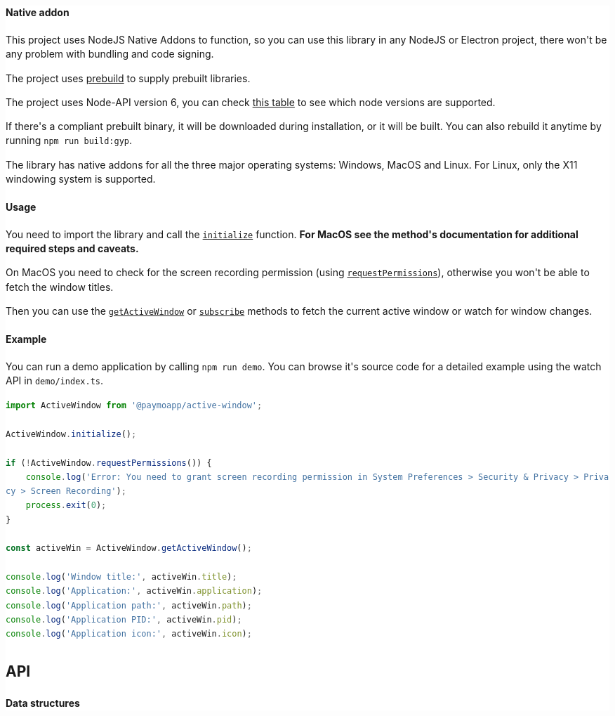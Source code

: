 #### Native addon

This project uses NodeJS Native Addons to function, so you can use this library in any NodeJS or Electron project, there won't be any problem with bundling and code signing.

The project uses [prebuild](https://github.com/prebuild/prebuild) to supply prebuilt libraries.

The project uses Node-API version 6, you can check [this table](https://nodejs.org/api/n-api.html#node-api-version-matrix) to see which node versions are supported.

If there's a compliant prebuilt binary, it will be downloaded during installation, or it will be built. You can also rebuild it anytime by running `npm run build:gyp`.

The library has native addons for all the three major operating systems: Windows, MacOS and Linux. For Linux, only the X11 windowing system is supported.

#### Usage

You need to import the library and call the [`initialize`](#𝑓--initialize) function. __For MacOS see the method's documentation for additional required steps and caveats.__

On MacOS you need to check for the screen recording permission (using [`requestPermissions`](#𝑓--requestpermissions)), otherwise you won't be able to fetch the window titles.

Then you can use the [`getActiveWindow`](#𝑓--getactivewindow) or [`subscribe`](#𝑓--subscribe) methods to fetch the current active window or watch for window changes.

#### Example

You can run a demo application by calling `npm run demo`. You can browse it's source code for a detailed example using the watch API in `demo/index.ts`.

```ts
import ActiveWindow from '@paymoapp/active-window';

ActiveWindow.initialize();

if (!ActiveWindow.requestPermissions()) {
	console.log('Error: You need to grant screen recording permission in System Preferences > Security & Privacy > Privacy > Screen Recording');
	process.exit(0);
}

const activeWin = ActiveWindow.getActiveWindow();

console.log('Window title:', activeWin.title);
console.log('Application:', activeWin.application);
console.log('Application path:', activeWin.path);
console.log('Application PID:', activeWin.pid);
console.log('Application icon:', activeWin.icon);
```

## API

#### Data structures
